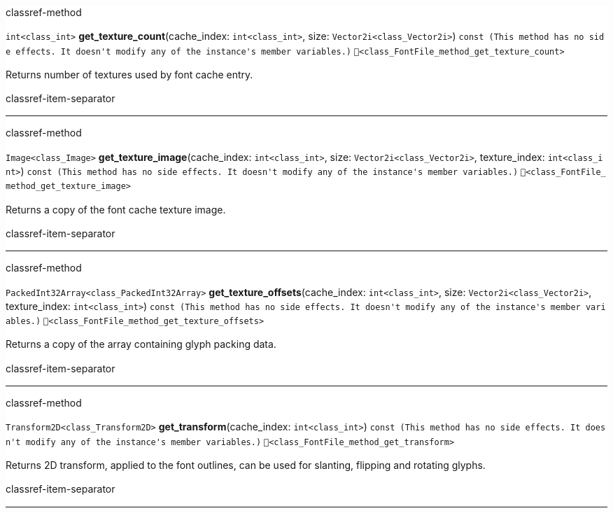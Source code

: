 classref-method

`int<class_int>` **get\_texture\_count**(cache\_index: `int<class_int>`,
size: `Vector2i<class_Vector2i>`)
`const (This method has no side effects. It doesn't modify any of the instance's member variables.)`
`🔗<class_FontFile_method_get_texture_count>`

Returns number of textures used by font cache entry.

classref-item-separator

------------------------------------------------------------------------

classref-method

`Image<class_Image>` **get\_texture\_image**(cache\_index:
`int<class_int>`, size: `Vector2i<class_Vector2i>`, texture\_index:
`int<class_int>`)
`const (This method has no side effects. It doesn't modify any of the instance's member variables.)`
`🔗<class_FontFile_method_get_texture_image>`

Returns a copy of the font cache texture image.

classref-item-separator

------------------------------------------------------------------------

classref-method

`PackedInt32Array<class_PackedInt32Array>`
**get\_texture\_offsets**(cache\_index: `int<class_int>`, size:
`Vector2i<class_Vector2i>`, texture\_index: `int<class_int>`)
`const (This method has no side effects. It doesn't modify any of the instance's member variables.)`
`🔗<class_FontFile_method_get_texture_offsets>`

Returns a copy of the array containing glyph packing data.

classref-item-separator

------------------------------------------------------------------------

classref-method

`Transform2D<class_Transform2D>` **get\_transform**(cache\_index:
`int<class_int>`)
`const (This method has no side effects. It doesn't modify any of the instance's member variables.)`
`🔗<class_FontFile_method_get_transform>`

Returns 2D transform, applied to the font outlines, can be used for
slanting, flipping and rotating glyphs.

classref-item-separator

------------------------------------------------------------------------
